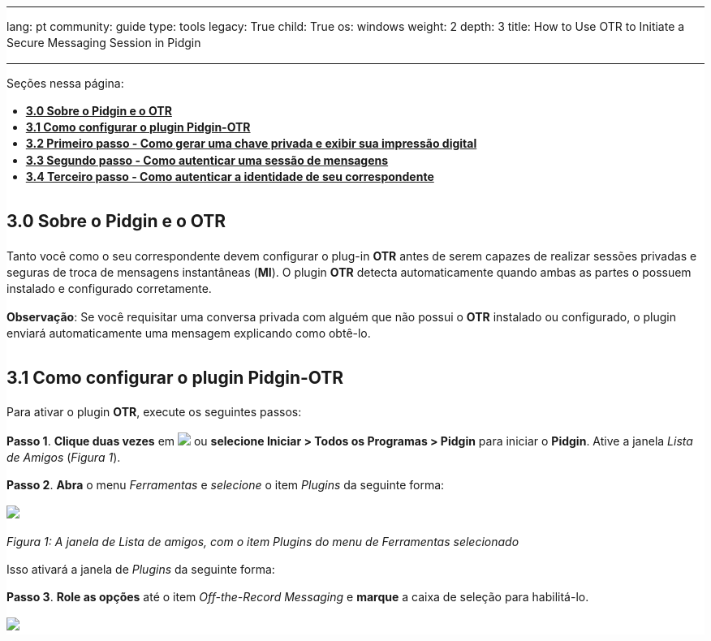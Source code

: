

---

lang: pt
community: guide
type: tools
legacy: True
child: True
os: windows
weight: 2
depth: 3
title: How to Use OTR to Initiate a Secure Messaging Session in Pidgin

---

Seções nessa página:

- [**3.0 Sobre o Pidgin e o OTR**](#3.0) 
- [**3.1 Como configurar o plugin Pidgin-OTR**](#3.1) 
- [**3.2 Primeiro passo - Como gerar uma chave privada e exibir sua impressão digital**](#3.2) 
- [**3.3 Segundo passo - Como autenticar uma sessão de mensagens**](#3.3)
- [**3.4 Terceiro passo - Como autenticar a identidade de seu correspondente**](#3.4)


<a name="3.0"> </a> 
## 3.0 Sobre o Pidgin e o OTR ## 

Tanto você como o seu correspondente devem configurar o plug-in **OTR** antes de serem capazes de realizar sessões privadas e seguras de troca de mensagens instantâneas (**MI**). O plugin **OTR** detecta automaticamente quando ambas as partes o possuem instalado e configurado corretamente.

**Observação**: Se você requisitar uma conversa privada com alguém que não possui o **OTR** instalado ou configurado, o plugin enviará automaticamente uma mensagem explicando como obtê-lo. 


<a name="3.1"> </a> 
## 3.1 Como configurar o plugin Pidgin-OTR ## 

Para ativar o plugin **OTR**, execute os seguintes passos: 

**Passo 1**. **Clique duas vezes** em ![](/sbox/screen/pidgin-pt/14.png) ou **selecione Iniciar > Todos os Programas > Pidgin** para iniciar o **Pidgin**. Ative a janela *Lista de Amigos* (*Figura 1*). 

**Passo 2**. **Abra** o menu *Ferramentas* e *selecione* o item *Plugins* da seguinte forma: 

![](/sbox/screen/pidgin-pt/39.png) 

*Figura 1: A janela de Lista de amigos, com o item Plugins do menu de Ferramentas selecionado* 

Isso ativará a janela de *Plugins* da seguinte forma: 

**Passo 3**. **Role as opções** até o item *Off-the-Record Messaging* e **marque** a caixa de seleção para habilitá-lo. 

![](/sbox/screen/pidgin-pt/40.png)
